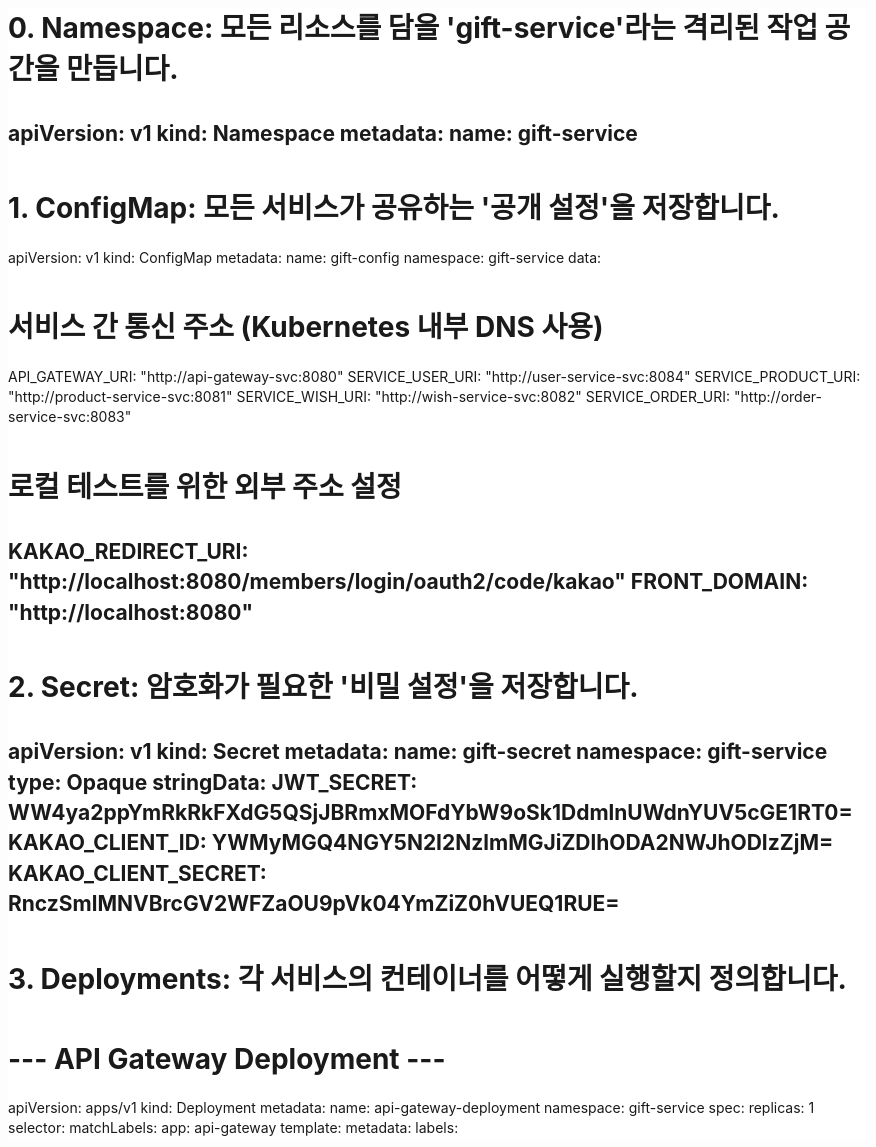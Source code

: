 # 0. Namespace: 모든 리소스를 담을 'gift-service'라는 격리된 작업 공간을 만듭니다.
apiVersion: v1
kind: Namespace
metadata:
  name: gift-service
---
# 1. ConfigMap: 모든 서비스가 공유하는 '공개 설정'을 저장합니다.
apiVersion: v1
kind: ConfigMap
metadata:
  name: gift-config
  namespace: gift-service
data:
  # 서비스 간 통신 주소 (Kubernetes 내부 DNS 사용)
  API_GATEWAY_URI: "http://api-gateway-svc:8080"
  SERVICE_USER_URI: "http://user-service-svc:8084"
  SERVICE_PRODUCT_URI: "http://product-service-svc:8081"
  SERVICE_WISH_URI: "http://wish-service-svc:8082"
  SERVICE_ORDER_URI: "http://order-service-svc:8083"
  # 로컬 테스트를 위한 외부 주소 설정
  KAKAO_REDIRECT_URI: "http://localhost:8080/members/login/oauth2/code/kakao"
  FRONT_DOMAIN: "http://localhost:8080"
---
# 2. Secret: 암호화가 필요한 '비밀 설정'을 저장합니다.
apiVersion: v1
kind: Secret
metadata:
  name: gift-secret
  namespace: gift-service
type: Opaque
stringData:
  JWT_SECRET: WW4ya2ppYmRkRkFXdG5QSjJBRmxMOFdYbW9oSk1DdmlnUWdnYUV5cGE1RT0=
  KAKAO_CLIENT_ID: YWMyMGQ4NGY5N2I2NzlmMGJiZDlhODA2NWJhODIzZjM=
  KAKAO_CLIENT_SECRET: RnczSmlMNVBrcGV2WFZaOU9pVk04YmZiZ0hVUEQ1RUE=
---
# 3. Deployments: 각 서비스의 컨테이너를 어떻게 실행할지 정의합니다.

# --- API Gateway Deployment ---
apiVersion: apps/v1
kind: Deployment
metadata:
  name: api-gateway-deployment
  namespace: gift-service
spec:
  replicas: 1
  selector:
    matchLabels:
      app: api-gateway
  template:
    metadata:
      labels: